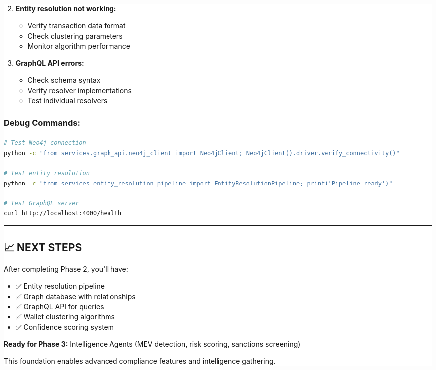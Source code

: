 2. **Entity resolution not working:**
   - Verify transaction data format
   - Check clustering parameters
   - Monitor algorithm performance

3. **GraphQL API errors:**
   - Check schema syntax
   - Verify resolver implementations
   - Test individual resolvers

### **Debug Commands:**
```bash
# Test Neo4j connection
python -c "from services.graph_api.neo4j_client import Neo4jClient; Neo4jClient().driver.verify_connectivity()"

# Test entity resolution
python -c "from services.entity_resolution.pipeline import EntityResolutionPipeline; print('Pipeline ready')"

# Test GraphQL server
curl http://localhost:4000/health
```

---

## 📈 **NEXT STEPS**

After completing Phase 2, you'll have:
- ✅ Entity resolution pipeline
- ✅ Graph database with relationships
- ✅ GraphQL API for queries
- ✅ Wallet clustering algorithms
- ✅ Confidence scoring system

**Ready for Phase 3:** Intelligence Agents (MEV detection, risk scoring, sanctions screening)

This foundation enables advanced compliance features and intelligence gathering. 
